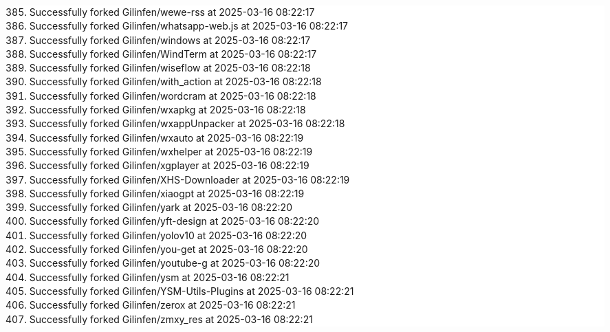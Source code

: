 385. Successfully forked Gilinfen/wewe-rss at 2025-03-16 08:22:17
386. Successfully forked Gilinfen/whatsapp-web.js at 2025-03-16 08:22:17
387. Successfully forked Gilinfen/windows at 2025-03-16 08:22:17
388. Successfully forked Gilinfen/WindTerm at 2025-03-16 08:22:17
389. Successfully forked Gilinfen/wiseflow at 2025-03-16 08:22:18
390. Successfully forked Gilinfen/with_action at 2025-03-16 08:22:18
391. Successfully forked Gilinfen/wordcram at 2025-03-16 08:22:18
392. Successfully forked Gilinfen/wxapkg at 2025-03-16 08:22:18
393. Successfully forked Gilinfen/wxappUnpacker at 2025-03-16 08:22:18
394. Successfully forked Gilinfen/wxauto at 2025-03-16 08:22:19
395. Successfully forked Gilinfen/wxhelper at 2025-03-16 08:22:19
396. Successfully forked Gilinfen/xgplayer at 2025-03-16 08:22:19
397. Successfully forked Gilinfen/XHS-Downloader at 2025-03-16 08:22:19
398. Successfully forked Gilinfen/xiaogpt at 2025-03-16 08:22:19
399. Successfully forked Gilinfen/yark at 2025-03-16 08:22:20
400. Successfully forked Gilinfen/yft-design at 2025-03-16 08:22:20
401. Successfully forked Gilinfen/yolov10 at 2025-03-16 08:22:20
402. Successfully forked Gilinfen/you-get at 2025-03-16 08:22:20
403. Successfully forked Gilinfen/youtube-g at 2025-03-16 08:22:20
404. Successfully forked Gilinfen/ysm at 2025-03-16 08:22:21
405. Successfully forked Gilinfen/YSM-Utils-Plugins at 2025-03-16 08:22:21
406. Successfully forked Gilinfen/zerox at 2025-03-16 08:22:21
407. Successfully forked Gilinfen/zmxy_res at 2025-03-16 08:22:21
